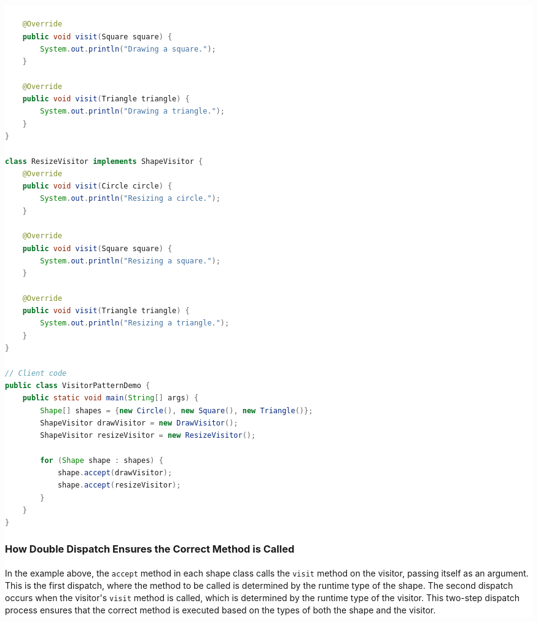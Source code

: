 ```java

    @Override
    public void visit(Square square) {
        System.out.println("Drawing a square.");
    }

    @Override
    public void visit(Triangle triangle) {
        System.out.println("Drawing a triangle.");
    }
}

class ResizeVisitor implements ShapeVisitor {
    @Override
    public void visit(Circle circle) {
        System.out.println("Resizing a circle.");
    }

    @Override
    public void visit(Square square) {
        System.out.println("Resizing a square.");
    }

    @Override
    public void visit(Triangle triangle) {
        System.out.println("Resizing a triangle.");
    }
}

// Client code
public class VisitorPatternDemo {
    public static void main(String[] args) {
        Shape[] shapes = {new Circle(), new Square(), new Triangle()};
        ShapeVisitor drawVisitor = new DrawVisitor();
        ShapeVisitor resizeVisitor = new ResizeVisitor();

        for (Shape shape : shapes) {
            shape.accept(drawVisitor);
            shape.accept(resizeVisitor);
        }
    }
}
```

### How Double Dispatch Ensures the Correct Method is Called

In the example above, the `accept` method in each shape class calls the `visit` method on the visitor, passing itself as an argument. This is the first dispatch, where the method to be called is determined by the runtime type of the shape. The second dispatch occurs when the visitor's `visit` method is called, which is determined by the runtime type of the visitor. This two-step dispatch process ensures that the correct method is executed based on the types of both the shape and the visitor.
